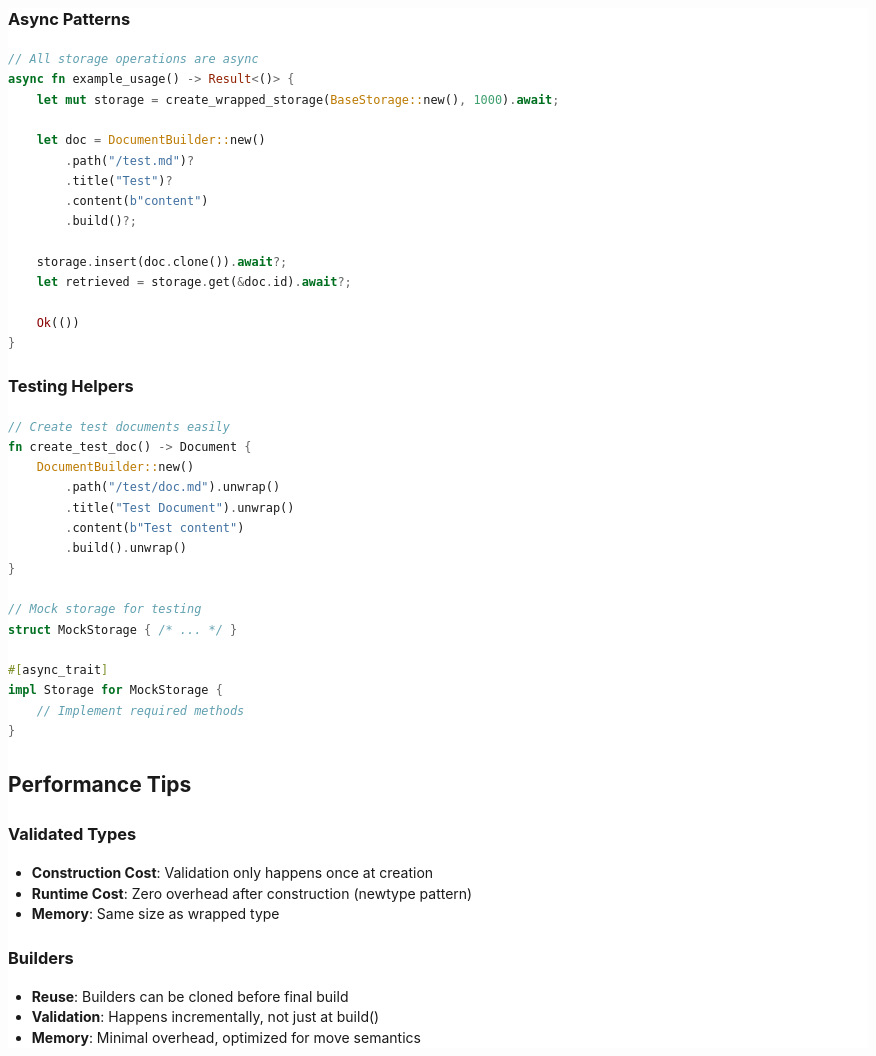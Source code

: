 ### Async Patterns
```rust
// All storage operations are async
async fn example_usage() -> Result<()> {
    let mut storage = create_wrapped_storage(BaseStorage::new(), 1000).await;
    
    let doc = DocumentBuilder::new()
        .path("/test.md")?
        .title("Test")?  
        .content(b"content")
        .build()?;
    
    storage.insert(doc.clone()).await?;
    let retrieved = storage.get(&doc.id).await?;
    
    Ok(())
}
```

### Testing Helpers
```rust
// Create test documents easily
fn create_test_doc() -> Document {
    DocumentBuilder::new()
        .path("/test/doc.md").unwrap()
        .title("Test Document").unwrap()
        .content(b"Test content")
        .build().unwrap()
}

// Mock storage for testing
struct MockStorage { /* ... */ }

#[async_trait]
impl Storage for MockStorage {
    // Implement required methods
}
```

## Performance Tips

### Validated Types
- **Construction Cost**: Validation only happens once at creation
- **Runtime Cost**: Zero overhead after construction (newtype pattern)
- **Memory**: Same size as wrapped type

### Builders
- **Reuse**: Builders can be cloned before final build
- **Validation**: Happens incrementally, not just at build()
- **Memory**: Minimal overhead, optimized for move semantics
